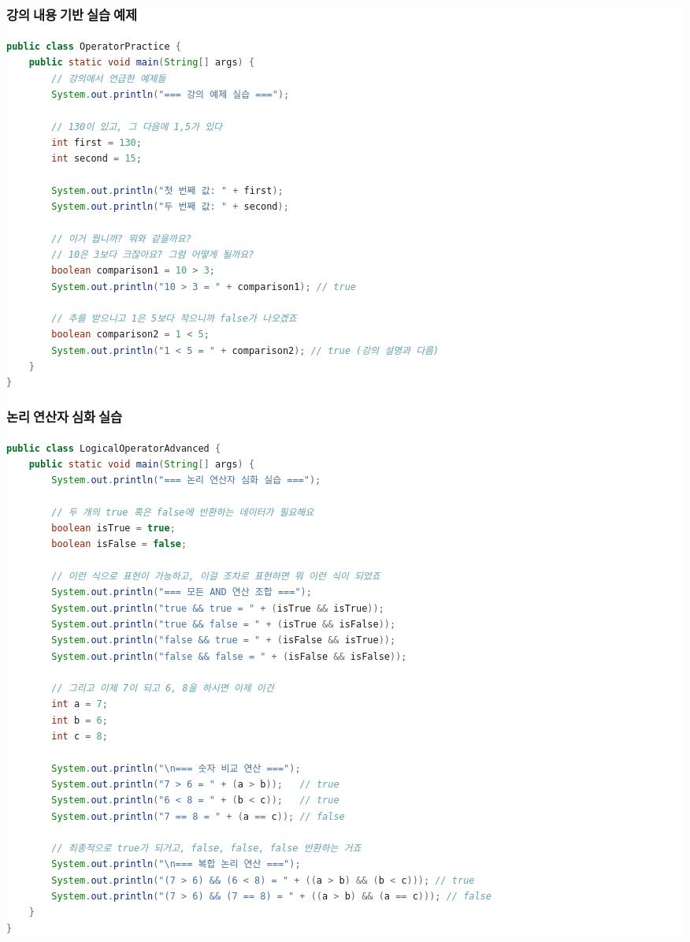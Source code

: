 ### 강의 내용 기반 실습 예제

```java
public class OperatorPractice {
    public static void main(String[] args) {
        // 강의에서 언급한 예제들
        System.out.println("=== 강의 예제 실습 ===");
        
        // 130이 있고, 그 다음에 1,5가 있다
        int first = 130;
        int second = 15;
        
        System.out.println("첫 번째 값: " + first);
        System.out.println("두 번째 값: " + second);
        
        // 이거 뭡니까? 뭐와 같을까요?
        // 10은 3보다 크잖아요? 그럼 어떻게 될까요?
        boolean comparison1 = 10 > 3;
        System.out.println("10 > 3 = " + comparison1); // true
        
        // 추를 받으니고 1은 5보다 작으니까 false가 나오겠죠
        boolean comparison2 = 1 < 5;
        System.out.println("1 < 5 = " + comparison2); // true (강의 설명과 다름)
    }
}
```

### 논리 연산자 심화 실습

```java
public class LogicalOperatorAdvanced {
    public static void main(String[] args) {
        System.out.println("=== 논리 연산자 심화 실습 ===");
        
        // 두 개의 true 혹은 false에 반환하는 데이터가 필요해요
        boolean isTrue = true;
        boolean isFalse = false;
        
        // 이런 식으로 표현이 가능하고, 이걸 조차로 표현하면 뭐 이런 식이 되었죠
        System.out.println("=== 모든 AND 연산 조합 ===");
        System.out.println("true && true = " + (isTrue && isTrue));
        System.out.println("true && false = " + (isTrue && isFalse));  
        System.out.println("false && true = " + (isFalse && isTrue));
        System.out.println("false && false = " + (isFalse && isFalse));
        
        // 그리고 이제 7이 되고 6, 8을 하시면 이제 이건
        int a = 7;
        int b = 6; 
        int c = 8;
        
        System.out.println("\n=== 숫자 비교 연산 ===");
        System.out.println("7 > 6 = " + (a > b));   // true
        System.out.println("6 < 8 = " + (b < c));   // true
        System.out.println("7 == 8 = " + (a == c)); // false
        
        // 최종적으로 true가 되거고, false, false, false 반환하는 거죠
        System.out.println("\n=== 복합 논리 연산 ===");
        System.out.println("(7 > 6) && (6 < 8) = " + ((a > b) && (b < c))); // true
        System.out.println("(7 > 6) && (7 == 8) = " + ((a > b) && (a == c))); // false
    }
}
```
